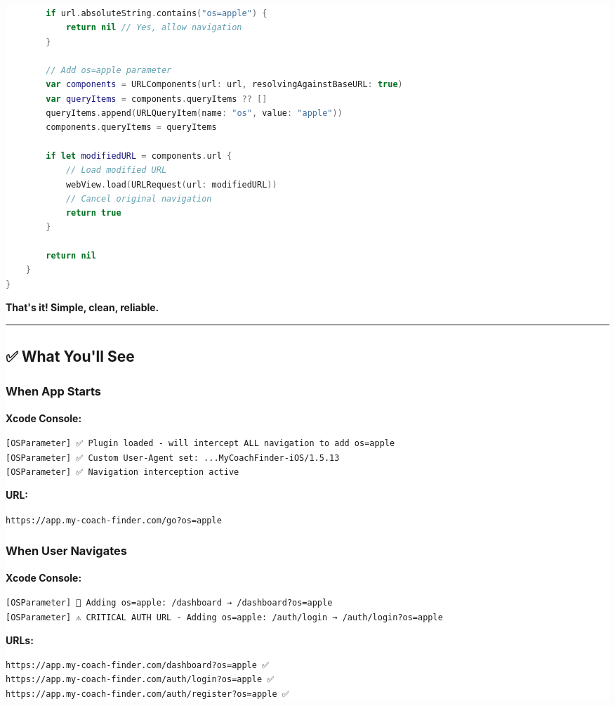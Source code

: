 ```swift
        if url.absoluteString.contains("os=apple") {
            return nil // Yes, allow navigation
        }

        // Add os=apple parameter
        var components = URLComponents(url: url, resolvingAgainstBaseURL: true)
        var queryItems = components.queryItems ?? []
        queryItems.append(URLQueryItem(name: "os", value: "apple"))
        components.queryItems = queryItems

        if let modifiedURL = components.url {
            // Load modified URL
            webView.load(URLRequest(url: modifiedURL))
            // Cancel original navigation
            return true
        }

        return nil
    }
}
```

**That's it! Simple, clean, reliable.**

---

## ✅ What You'll See

### When App Starts

**Xcode Console:**
```
[OSParameter] ✅ Plugin loaded - will intercept ALL navigation to add os=apple
[OSParameter] ✅ Custom User-Agent set: ...MyCoachFinder-iOS/1.5.13
[OSParameter] ✅ Navigation interception active
```

**URL:**
```
https://app.my-coach-finder.com/go?os=apple
```

### When User Navigates

**Xcode Console:**
```
[OSParameter] 🔄 Adding os=apple: /dashboard → /dashboard?os=apple
[OSParameter] ⚠️ CRITICAL AUTH URL - Adding os=apple: /auth/login → /auth/login?os=apple
```

**URLs:**
```
https://app.my-coach-finder.com/dashboard?os=apple ✅
https://app.my-coach-finder.com/auth/login?os=apple ✅
https://app.my-coach-finder.com/auth/register?os=apple ✅
```
